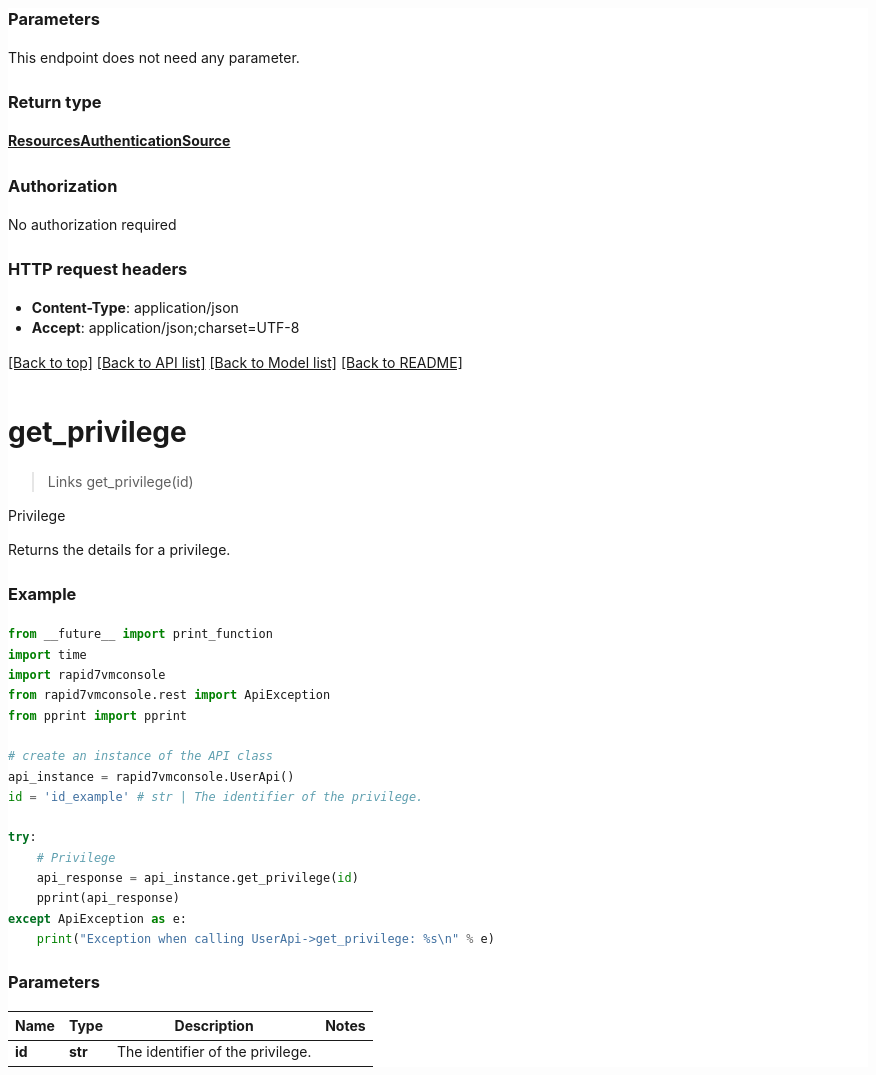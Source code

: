 ### Parameters
This endpoint does not need any parameter.

### Return type

[**ResourcesAuthenticationSource**](ResourcesAuthenticationSource.md)

### Authorization

No authorization required

### HTTP request headers

 - **Content-Type**: application/json
 - **Accept**: application/json;charset=UTF-8

[[Back to top]](#) [[Back to API list]](../README.md#documentation-for-api-endpoints) [[Back to Model list]](../README.md#documentation-for-models) [[Back to README]](../README.md)

# **get_privilege**
> Links get_privilege(id)

Privilege

Returns the details for a privilege.

### Example
```python
from __future__ import print_function
import time
import rapid7vmconsole
from rapid7vmconsole.rest import ApiException
from pprint import pprint

# create an instance of the API class
api_instance = rapid7vmconsole.UserApi()
id = 'id_example' # str | The identifier of the privilege.

try:
    # Privilege
    api_response = api_instance.get_privilege(id)
    pprint(api_response)
except ApiException as e:
    print("Exception when calling UserApi->get_privilege: %s\n" % e)
```

### Parameters

Name | Type | Description  | Notes
------------- | ------------- | ------------- | -------------
 **id** | **str**| The identifier of the privilege. | 
